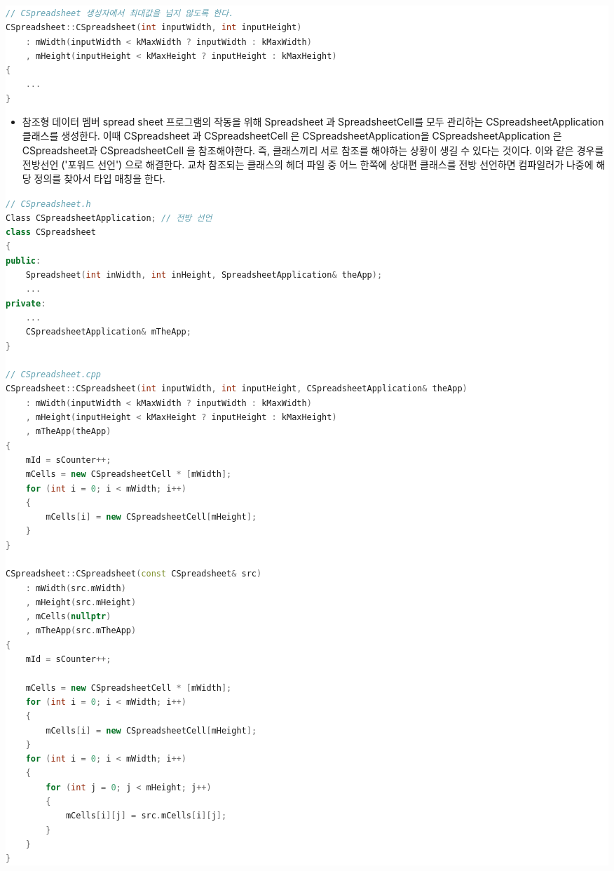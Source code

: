 ```c++
// CSpreadsheet 생성자에서 최대값을 넘지 않도록 한다.
CSpreadsheet::CSpreadsheet(int inputWidth, int inputHeight)
    : mWidth(inputWidth < kMaxWidth ? inputWidth : kMaxWidth)
    , mHeight(inputHeight < kMaxHeight ? inputHeight : kMaxHeight)
{
    ...
}
```

- 참조형 데이터 멤버
spread sheet 프로그램의 작동을 위해 Spreadsheet 과 SpreadsheetCell를  모두 관리하는 CSpreadsheetApplication 클래스를 생성한다. 이때 CSpreadsheet 과 CSpreadsheetCell 은 CSpreadsheetApplication을 CSpreadsheetApplication 은 CSpreadsheet과 CSpreadsheetCell 을 참조해야한다. 즉, 클래스끼리 서로 참조를 해야하는 상황이 생길 수 있다는 것이다. 이와 같은 경우를 전방선언 ('포워드 선언') 으로 해결한다. 교차 참조되는 클래스의 헤더 파일 중 어느 한쪽에 상대편 클래스를 전방 선언하면 컴파일러가 나중에 해당 정의를 찾아서 타입 매칭을 한다.

```c++
// CSpreadsheet.h
Class CSpreadsheetApplication; // 전방 선언
class CSpreadsheet
{
public:
	Spreadsheet(int inWidth, int inHeight, SpreadsheetApplication& theApp);
	...
private:
	...
	CSpreadsheetApplication& mTheApp;	
}

// CSpreadsheet.cpp
CSpreadsheet::CSpreadsheet(int inputWidth, int inputHeight, CSpreadsheetApplication& theApp)
    : mWidth(inputWidth < kMaxWidth ? inputWidth : kMaxWidth)
    , mHeight(inputHeight < kMaxHeight ? inputHeight : kMaxHeight)
    , mTheApp(theApp)
{
    mId = sCounter++;
    mCells = new CSpreadsheetCell * [mWidth];
    for (int i = 0; i < mWidth; i++)
    {
        mCells[i] = new CSpreadsheetCell[mHeight];
    }
}

CSpreadsheet::CSpreadsheet(const CSpreadsheet& src)
    : mWidth(src.mWidth)
    , mHeight(src.mHeight)
    , mCells(nullptr)
    , mTheApp(src.mTheApp)
{
    mId = sCounter++;

    mCells = new CSpreadsheetCell * [mWidth];
    for (int i = 0; i < mWidth; i++)
    {
        mCells[i] = new CSpreadsheetCell[mHeight];
    }
    for (int i = 0; i < mWidth; i++)
    {
        for (int j = 0; j < mHeight; j++)
        {
            mCells[i][j] = src.mCells[i][j];
        }
    }
}
```
